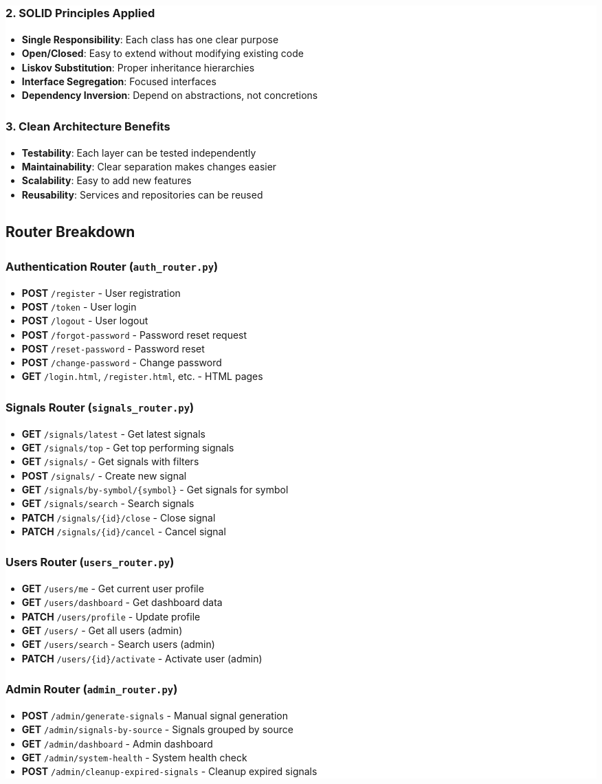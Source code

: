 ### 2. **SOLID Principles Applied**
- **Single Responsibility**: Each class has one clear purpose
- **Open/Closed**: Easy to extend without modifying existing code
- **Liskov Substitution**: Proper inheritance hierarchies
- **Interface Segregation**: Focused interfaces
- **Dependency Inversion**: Depend on abstractions, not concretions

### 3. **Clean Architecture Benefits**
- **Testability**: Each layer can be tested independently
- **Maintainability**: Clear separation makes changes easier
- **Scalability**: Easy to add new features
- **Reusability**: Services and repositories can be reused

## Router Breakdown

### Authentication Router (`auth_router.py`)
- **POST** `/register` - User registration
- **POST** `/token` - User login
- **POST** `/logout` - User logout
- **POST** `/forgot-password` - Password reset request
- **POST** `/reset-password` - Password reset
- **POST** `/change-password` - Change password
- **GET** `/login.html`, `/register.html`, etc. - HTML pages

### Signals Router (`signals_router.py`)
- **GET** `/signals/latest` - Get latest signals
- **GET** `/signals/top` - Get top performing signals
- **GET** `/signals/` - Get signals with filters
- **POST** `/signals/` - Create new signal
- **GET** `/signals/by-symbol/{symbol}` - Get signals for symbol
- **GET** `/signals/search` - Search signals
- **PATCH** `/signals/{id}/close` - Close signal
- **PATCH** `/signals/{id}/cancel` - Cancel signal

### Users Router (`users_router.py`)
- **GET** `/users/me` - Get current user profile
- **GET** `/users/dashboard` - Get dashboard data
- **PATCH** `/users/profile` - Update profile
- **GET** `/users/` - Get all users (admin)
- **GET** `/users/search` - Search users (admin)
- **PATCH** `/users/{id}/activate` - Activate user (admin)

### Admin Router (`admin_router.py`)
- **POST** `/admin/generate-signals` - Manual signal generation
- **GET** `/admin/signals-by-source` - Signals grouped by source
- **GET** `/admin/dashboard` - Admin dashboard
- **GET** `/admin/system-health` - System health check
- **POST** `/admin/cleanup-expired-signals` - Cleanup expired signals
